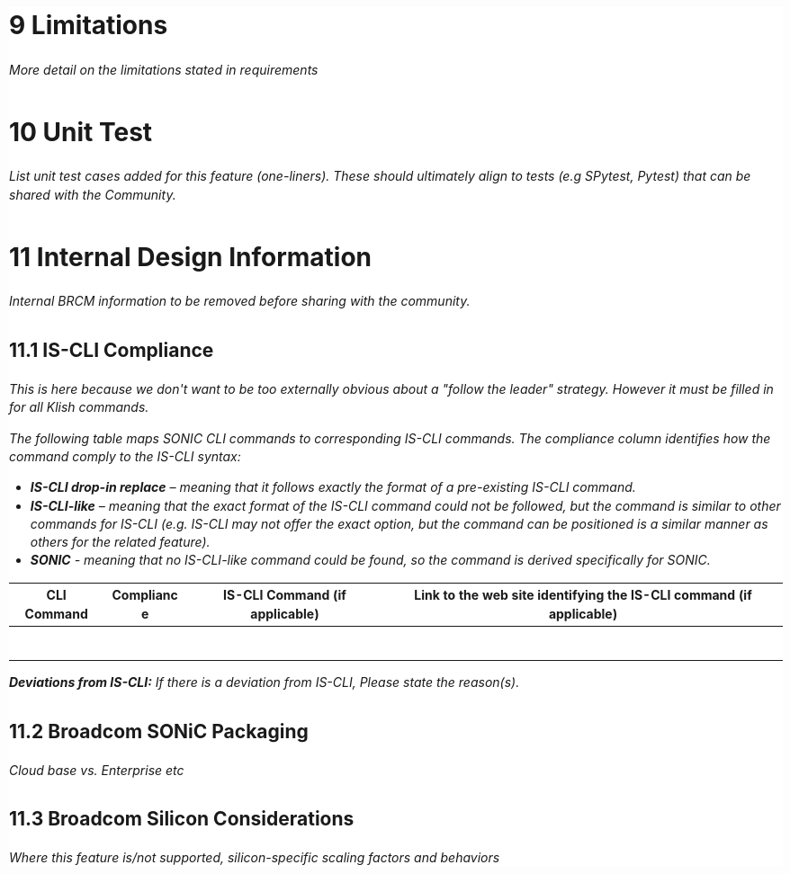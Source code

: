 # 9 Limitations
*More detail on the limitations stated in requirements*

# 10 Unit Test
*List unit test cases added for this feature (one-liners). These should ultimately align to tests (e.g SPytest, Pytest) that can be shared with the Community.*

# 11 Internal Design Information
*Internal BRCM information to be removed before sharing with the community.*

## 11.1 IS-CLI Compliance
*This is here because we don't want to be too externally obvious about a "follow the leader" strategy. However it must be filled in for all Klish commands.*

*The following table maps SONIC CLI commands to corresponding IS-CLI commands. The compliance column identifies how the command comply to the IS-CLI syntax:*

- ***IS-CLI drop-in replace**  – meaning that it follows exactly the format of a pre-existing IS-CLI command.*
- ***IS-CLI-like**  – meaning that the exact format of the IS-CLI command could not be followed, but the command is similar to other commands for IS-CLI (e.g. IS-CLI may not offer the exact option, but the command can be positioned is a similar manner as others for the related feature).*
- ***SONIC** - meaning that no IS-CLI-like command could be found, so the command is derived specifically for SONIC.*

|CLI Command|Compliance|IS-CLI Command (if applicable)| Link to the web site identifying the IS-CLI command (if applicable)|
|:---:|:-----------:|:------------------:|-----------------------------------|
| | | | |
| | | | |
| | | | |
| | | | |
| | | | |
| | | | |
| | | | |

***Deviations from IS-CLI:** If there is a deviation from IS-CLI, Please state the reason(s).*

## 11.2 Broadcom SONiC Packaging
*Cloud base vs. Enterprise etc*

## 11.3 Broadcom Silicon Considerations
*Where this feature is/not supported, silicon-specific scaling factors and behaviors*
